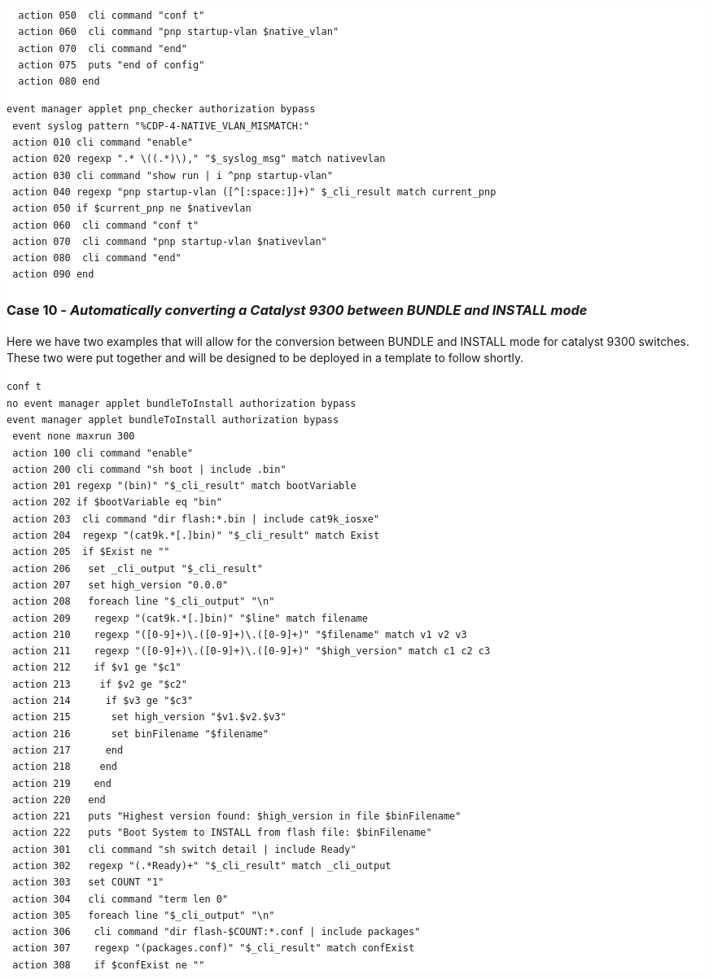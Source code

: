 ```vtl
  action 050  cli command "conf t"
  action 060  cli command "pnp startup-vlan $native_vlan"
  action 070  cli command "end"
  action 075  puts "end of config"
  action 080 end
```

```vtl
event manager applet pnp_checker authorization bypass
 event syslog pattern "%CDP-4-NATIVE_VLAN_MISMATCH:"
 action 010 cli command "enable"
 action 020 regexp ".* \((.*)\)," "$_syslog_msg" match nativevlan
 action 030 cli command "show run | i ^pnp startup-vlan"
 action 040 regexp "pnp startup-vlan ([^[:space:]]+)" $_cli_result match current_pnp
 action 050 if $current_pnp ne $nativevlan
 action 060  cli command "conf t"
 action 070  cli command "pnp startup-vlan $nativevlan"
 action 080  cli command "end"
 action 090 end
 ```

### Case 10 - ***Automatically converting a Catalyst 9300 between BUNDLE and INSTALL mode***

Here we have two examples that will allow for the conversion between BUNDLE and INSTALL mode for catalyst 9300 switches. These two were put together and will be designed to be deployed in a template to follow shortly.

```
conf t
no event manager applet bundleToInstall authorization bypass
event manager applet bundleToInstall authorization bypass
 event none maxrun 300
 action 100 cli command "enable"
 action 200 cli command "sh boot | include .bin"
 action 201 regexp "(bin)" "$_cli_result" match bootVariable
 action 202 if $bootVariable eq "bin"
 action 203  cli command "dir flash:*.bin | include cat9k_iosxe"
 action 204  regexp "(cat9k.*[.]bin)" "$_cli_result" match Exist
 action 205  if $Exist ne ""
 action 206   set _cli_output "$_cli_result"
 action 207   set high_version "0.0.0"
 action 208   foreach line "$_cli_output" "\n"
 action 209    regexp "(cat9k.*[.]bin)" "$line" match filename
 action 210    regexp "([0-9]+)\.([0-9]+)\.([0-9]+)" "$filename" match v1 v2 v3
 action 211    regexp "([0-9]+)\.([0-9]+)\.([0-9]+)" "$high_version" match c1 c2 c3
 action 212    if $v1 ge "$c1"
 action 213     if $v2 ge "$c2"
 action 214      if $v3 ge "$c3"
 action 215       set high_version "$v1.$v2.$v3"
 action 216       set binFilename "$filename"
 action 217      end
 action 218     end
 action 219    end
 action 220   end
 action 221   puts "Highest version found: $high_version in file $binFilename"
 action 222   puts "Boot System to INSTALL from flash file: $binFilename"
 action 301   cli command "sh switch detail | include Ready"
 action 302   regexp "(.*Ready)+" "$_cli_result" match _cli_output
 action 303   set COUNT "1"
 action 304   cli command "term len 0"
 action 305   foreach line "$_cli_output" "\n"
 action 306    cli command "dir flash-$COUNT:*.conf | include packages"
 action 307    regexp "(packages.conf)" "$_cli_result" match confExist
 action 308    if $confExist ne ""
```